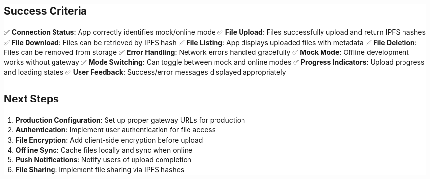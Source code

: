 ## Success Criteria

✅ **Connection Status**: App correctly identifies mock/online mode
✅ **File Upload**: Files successfully upload and return IPFS hashes  
✅ **File Download**: Files can be retrieved by IPFS hash
✅ **File Listing**: App displays uploaded files with metadata
✅ **File Deletion**: Files can be removed from storage
✅ **Error Handling**: Network errors handled gracefully
✅ **Mock Mode**: Offline development works without gateway
✅ **Mode Switching**: Can toggle between mock and online modes
✅ **Progress Indicators**: Upload progress and loading states
✅ **User Feedback**: Success/error messages displayed appropriately

## Next Steps

1. **Production Configuration**: Set up proper gateway URLs for production
2. **Authentication**: Implement user authentication for file access
3. **File Encryption**: Add client-side encryption before upload
4. **Offline Sync**: Cache files locally and sync when online
5. **Push Notifications**: Notify users of upload completion
6. **File Sharing**: Implement file sharing via IPFS hashes